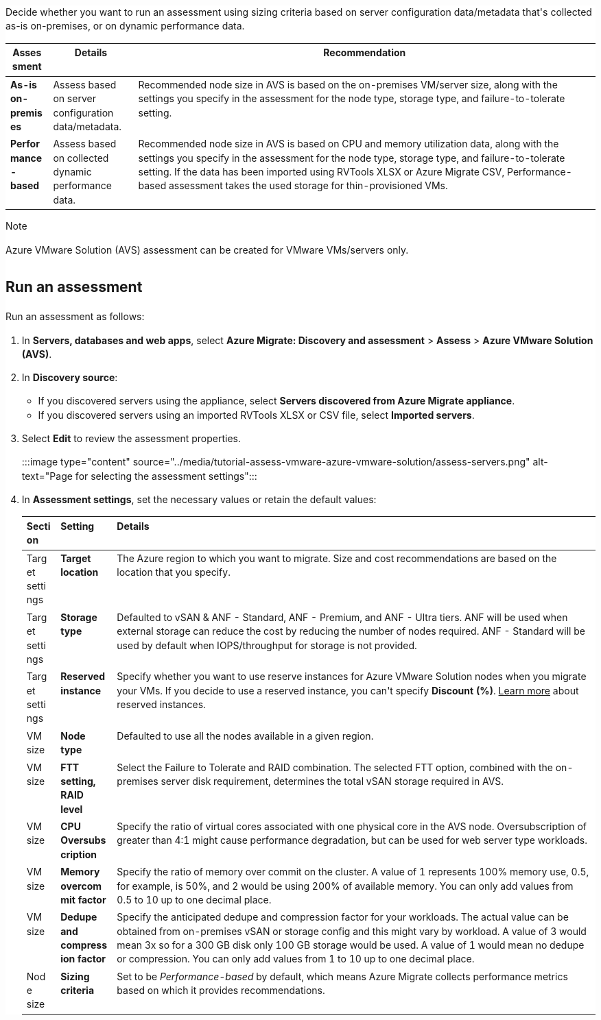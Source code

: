 
Decide whether you want to run an assessment using sizing criteria based on server configuration data/metadata that's collected as-is on-premises, or on dynamic performance data.

**Assessment** | **Details** | **Recommendation**
--- | --- | ---
**As-is on-premises** | Assess based on server configuration data/metadata.  | Recommended node size in AVS is based on the on-premises VM/server size, along with the settings you specify in the assessment for the node type, storage type, and failure-to-tolerate setting.
**Performance-based** | Assess based on collected dynamic performance data. | Recommended node size in AVS is based on CPU and memory utilization data, along with the settings you specify in the assessment for the node type, storage type, and failure-to-tolerate setting. If the data has been imported using RVTools XLSX or Azure Migrate CSV, Performance-based assessment takes the used storage for thin-provisioned VMs.

> [!NOTE]
> Azure VMware Solution (AVS) assessment can be created for VMware VMs/servers only.

## Run an assessment

Run an assessment as follows:

1.  In **Servers, databases and web apps**, select **Azure Migrate: Discovery and assessment** > **Assess** > **Azure VMware Solution (AVS)**.

1. In **Discovery source**:

    - If you discovered servers using the appliance, select **Servers discovered from Azure Migrate appliance**.
    - If you discovered servers using an imported RVTools XLSX or CSV file, select **Imported servers**. 
    
1. Select **Edit** to review the assessment properties.

    :::image type="content" source="../media/tutorial-assess-vmware-azure-vmware-solution/assess-servers.png" alt-text="Page for selecting the assessment settings":::

1. In **Assessment settings**, set the necessary values or retain the default values:

   **Section** | **Setting** | **Details**
   | --- | --- | ---
   Target settings | **Target location** | The Azure region to which you want to migrate. Size and cost recommendations are based on the location that you specify.
   Target settings | **Storage type** | Defaulted to vSAN & ANF - Standard, ANF - Premium, and ANF - Ultra tiers. ANF will be used when external storage can reduce the cost by reducing the number of nodes required. ANF - Standard will be used by default when IOPS/throughput for storage is not provided. 
   Target settings | **Reserved instance** | Specify whether you want to use reserve instances for Azure VMware Solution nodes when you migrate your VMs. If you decide to use a reserved instance, you can't specify **Discount (%)**. [Learn more](/azure/azure-vmware/reserved-instance) about reserved instances.
   VM size | **Node type** | Defaulted to use all the nodes available in a given region.
   VM size | **FTT setting, RAID level** | Select the Failure to Tolerate and RAID combination. The selected FTT option, combined with the on-premises server disk requirement, determines the total vSAN storage required in AVS.
   VM size | **CPU Oversubscription** | Specify the ratio of virtual cores associated with one physical core in the AVS node. Oversubscription of greater than 4:1 might cause performance degradation, but can be used for web server type workloads.
   VM size | **Memory overcommit factor** | Specify the ratio of memory over commit on the cluster. A value of 1 represents 100% memory use, 0.5, for example, is 50%, and 2 would be using 200% of available memory. You can only add values from 0.5 to 10 up to one decimal place.
   VM size | **Dedupe and compression factor** | Specify the anticipated dedupe and compression factor for your workloads. The actual value can be obtained from on-premises vSAN or storage config and this might vary by workload. A value of 3 would mean 3x so for a 300 GB disk only 100 GB storage would be used. A value of 1 would mean no dedupe or compression. You can only add values from 1 to 10 up to one decimal place.
   Node size | **Sizing criteria** | Set to be *Performance-based* by default, which means Azure Migrate collects performance metrics based on which it provides recommendations.